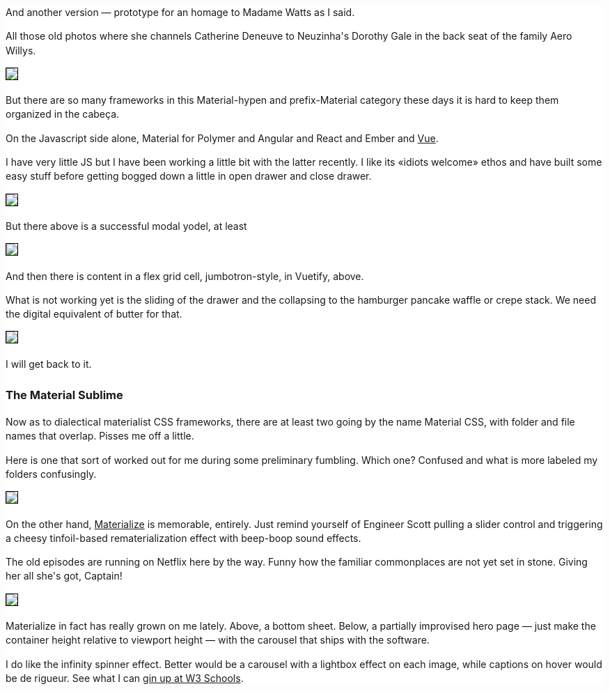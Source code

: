 And another version &mdash; prototype for an homage to Madame Watts as I said. 

All those old photos where she channels Catherine Deneuve to Neuzinha's Dorothy Gale in the back seat of the family Aero Willys.

<img src='https://raw.githubusercontent.com/bretonio/bretonio.github.io/6e93081d3a70d6c272cacbafecdc07d1e5ba5ae5/images/fgh-daemonitecarousingbones.png' style='width: 75%; border: 1px solid black;'>

But there are so many frameworks in this Material-hypen and prefix-Material category these days it is hard to keep them organized in the cabeça.

On the Javascript side alone, Material for Polymer and Angular and React and Ember and [Vue](https://vuetifyjs.com/). 

I have very little JS but I have been working a little bit with the latter recently. I like its &laquo;idiots welcome&raquo; ethos and have built some easy stuff before getting bogged down a little in open drawer and close drawer.

<img src="https://raw.githubusercontent.com/bretonio/bretonio.github.io/36e7e0145b0f572723ef88604ca918742c1247e4/images/fgi-vuetifydalogoscomgraudeexito.png" style='width: 75%; border: 1px solid black;'>

But there above is a successful modal yodel, at least

<img src="https://raw.githubusercontent.com/bretonio/bretonio.github.io/36e7e0145b0f572723ef88604ca918742c1247e4/images/fgi-vuetifyprimeirospassos.png" style='width: 75%; border: 1px solid black;'>

And then there is content in a flex grid cell, jumbotron-style, in Vuetify, above.

What is not working yet is the sliding of the drawer and the collapsing to the hamburger pancake waffle or crepe stack. We need the digital equivalent of butter for that.

<img src="https://raw.githubusercontent.com/bretonio/bretonio.github.io/36e7e0145b0f572723ef88604ca918742c1247e4/images/fgi-vuetifyquasedandocerto.png" style='width: 75%; border: 1px solid black;'>

I will get back to it.

### The Material Sublime

Now as to dialectical materialist CSS frameworks, there are at least two going by the name Material CSS, with folder and file names that overlap. Pisses me off a little.

Here is one that sort of worked out for me during some preliminary fumbling. Which one? Confused and what is more labeled my folders confusingly.

<img src='https://raw.githubusercontent.com/bretonio/bretonio.github.io/6e93081d3a70d6c272cacbafecdc07d1e5ba5ae5/images/fgh-matcssotherwithgavetaelistattribute.png' style='width: 75%; border: 1px solid black;'>   

On the other hand, [Materialize](http://materializecss.com/) is memorable, entirely. Just remind yourself of Engineer Scott pulling a slider control and triggering a cheesy tinfoil-based rematerialization effect with beep-boop sound effects.

The old episodes are running on Netflix here by the way. Funny how the familiar commonplaces are not yet set in stone. Giving her all she's got, Captain! 

<img src='https://raw.githubusercontent.com/bretonio/bretonio.github.io/36e7e0145b0f572723ef88604ca918742c1247e4/images/fgi-materializeabredofundoagoracomgrade.png' style='width: 75%; border: 1px solid black;'>

Materialize in fact has really grown on me lately. Above, a bottom sheet. Below, a partially improvised hero page &mdash; just make the container height relative to viewport height &mdash; with the carousel that ships with the software.

I do like the infinity spinner effect. Better would be a carousel with a lightbox effect on each image, while captions on hover would be de rigueur. See what I can [gin up at W3 Schools](https://www.w3schools.com/bootstrap/bootstrap_ref_js_carousel.asp).
